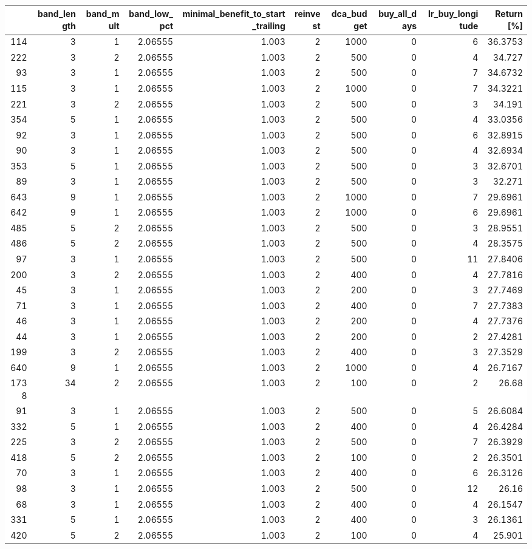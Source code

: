 |      |   band_length |   band_mult |   band_low_pct |   minimal_benefit_to_start_trailing |   reinvest |   dca_budget |   buy_all_days |   lr_buy_longitude |   Return [%] |
|-----:|--------------:|------------:|---------------:|------------------------------------:|-----------:|-------------:|---------------:|-------------------:|-------------:|
|  114 |             3 |           1 |        2.06555 |                               1.003 |          2 |         1000 |              0 |                  6 |  36.3753     |
|  222 |             3 |           2 |        2.06555 |                               1.003 |          2 |          500 |              0 |                  4 |  34.727      |
|   93 |             3 |           1 |        2.06555 |                               1.003 |          2 |          500 |              0 |                  7 |  34.6732     |
|  115 |             3 |           1 |        2.06555 |                               1.003 |          2 |         1000 |              0 |                  7 |  34.3221     |
|  221 |             3 |           2 |        2.06555 |                               1.003 |          2 |          500 |              0 |                  3 |  34.191      |
|  354 |             5 |           1 |        2.06555 |                               1.003 |          2 |          500 |              0 |                  4 |  33.0356     |
|   92 |             3 |           1 |        2.06555 |                               1.003 |          2 |          500 |              0 |                  6 |  32.8915     |
|   90 |             3 |           1 |        2.06555 |                               1.003 |          2 |          500 |              0 |                  4 |  32.6934     |
|  353 |             5 |           1 |        2.06555 |                               1.003 |          2 |          500 |              0 |                  3 |  32.6701     |
|   89 |             3 |           1 |        2.06555 |                               1.003 |          2 |          500 |              0 |                  3 |  32.271      |
|  643 |             9 |           1 |        2.06555 |                               1.003 |          2 |         1000 |              0 |                  7 |  29.6961     |
|  642 |             9 |           1 |        2.06555 |                               1.003 |          2 |         1000 |              0 |                  6 |  29.6961     |
|  485 |             5 |           2 |        2.06555 |                               1.003 |          2 |          500 |              0 |                  3 |  28.9551     |
|  486 |             5 |           2 |        2.06555 |                               1.003 |          2 |          500 |              0 |                  4 |  28.3575     |
|   97 |             3 |           1 |        2.06555 |                               1.003 |          2 |          500 |              0 |                 11 |  27.8406     |
|  200 |             3 |           2 |        2.06555 |                               1.003 |          2 |          400 |              0 |                  4 |  27.7816     |
|   45 |             3 |           1 |        2.06555 |                               1.003 |          2 |          200 |              0 |                  3 |  27.7469     |
|   71 |             3 |           1 |        2.06555 |                               1.003 |          2 |          400 |              0 |                  7 |  27.7383     |
|   46 |             3 |           1 |        2.06555 |                               1.003 |          2 |          200 |              0 |                  4 |  27.7376     |
|   44 |             3 |           1 |        2.06555 |                               1.003 |          2 |          200 |              0 |                  2 |  27.4281     |
|  199 |             3 |           2 |        2.06555 |                               1.003 |          2 |          400 |              0 |                  3 |  27.3529     |
|  640 |             9 |           1 |        2.06555 |                               1.003 |          2 |         1000 |              0 |                  4 |  26.7167     |
| 1738 |            34 |           2 |        2.06555 |                               1.003 |          2 |          100 |              0 |                  2 |  26.68       |
|   91 |             3 |           1 |        2.06555 |                               1.003 |          2 |          500 |              0 |                  5 |  26.6084     |
|  332 |             5 |           1 |        2.06555 |                               1.003 |          2 |          400 |              0 |                  4 |  26.4284     |
|  225 |             3 |           2 |        2.06555 |                               1.003 |          2 |          500 |              0 |                  7 |  26.3929     |
|  418 |             5 |           2 |        2.06555 |                               1.003 |          2 |          100 |              0 |                  2 |  26.3501     |
|   70 |             3 |           1 |        2.06555 |                               1.003 |          2 |          400 |              0 |                  6 |  26.3126     |
|   98 |             3 |           1 |        2.06555 |                               1.003 |          2 |          500 |              0 |                 12 |  26.16       |
|   68 |             3 |           1 |        2.06555 |                               1.003 |          2 |          400 |              0 |                  4 |  26.1547     |
|  331 |             5 |           1 |        2.06555 |                               1.003 |          2 |          400 |              0 |                  3 |  26.1361     |
|  420 |             5 |           2 |        2.06555 |                               1.003 |          2 |          100 |              0 |                  4 |  25.901      |